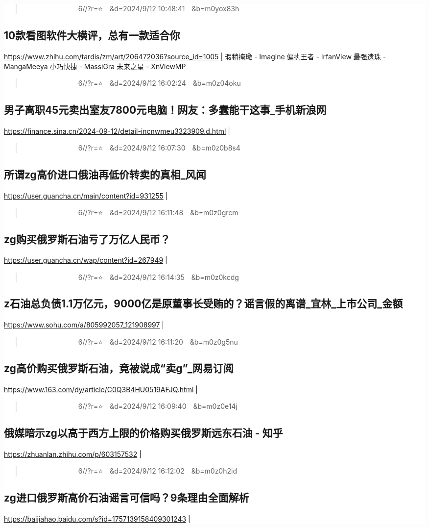 >　　　　　　　　6//?r=⭐　&d=2024/9/12 10:48:41　&b=m0yox83h
## 10款看图软件大横评，总有一款适合你
https://www.zhihu.com/tardis/zm/art/206472036?source_id=1005
|
瑕稍掩瑜 - Imagine
偏执王者 - IrfanView
最强遗珠 - MangaMeeya
小巧快捷 - MassiGra
未来之星 - XnViewMP

>　　　　　　　　6//?r=⭐　&d=2024/9/12 16:02:24　&b=m0z04oku
## 男子离职45元卖出室友7800元电脑！网友：多蠢能干这事_手机新浪网
https://finance.sina.cn/2024-09-12/detail-incnwmeu3323909.d.html
|

>　　　　　　　　6//?r=⭐　&d=2024/9/12 16:07:30　&b=m0z0b8s4
## 所谓zg高价进口俄油再低价转卖的真相_风闻
https://user.guancha.cn/main/content?id=931255
|

>　　　　　　　　6//?r=⭐　&d=2024/9/12 16:11:48　&b=m0z0grcm
## zg购买俄罗斯石油亏了万亿人民币？
https://user.guancha.cn/wap/content?id=267949
|

>　　　　　　　　6//?r=⭐　&d=2024/9/12 16:14:35　&b=m0z0kcdg
## z石油总负债1.1万亿元，9000亿是原董事长受贿的？谣言假的离谱_宜林_上市公司_金额
https://www.sohu.com/a/805992057_121908997
|

>　　　　　　　　6//?r=⭐　&d=2024/9/12 16:11:20　&b=m0z0g5nu
## zg高价购买俄罗斯石油，竟被说成“卖g”_网易订阅
https://www.163.com/dy/article/C0Q3B4HU0519AFJQ.html
|

>　　　　　　　　6//?r=⭐　&d=2024/9/12 16:09:40　&b=m0z0e14j
## 俄媒暗示zg以高于西方上限的价格购买俄罗斯远东石油 - 知乎
https://zhuanlan.zhihu.com/p/603157532
|

>　　　　　　　　6//?r=⭐　&d=2024/9/12 16:12:02　&b=m0z0h2id
## zg进口俄罗斯高价石油谣言可信吗？9条理由全面解析
https://baijiahao.baidu.com/s?id=1757139158409301243
|
